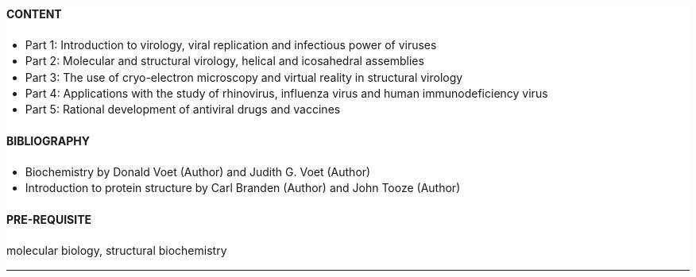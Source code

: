 #### CONTENT

- Part 1: Introduction to virology, viral replication and infectious power of viruses
- Part 2: Molecular and structural virology, helical and icosahedral assemblies
- Part 3: The use of cryo-electron microscopy and virtual reality in structural virology
- Part 4: Applications with the study of rhinovirus, influenza virus and human
immunodeficiency virus
- Part 5: Rational development of antiviral drugs and vaccines

#### BIBLIOGRAPHY

- Biochemistry by Donald Voet (Author) and Judith G. Voet (Author)
- Introduction to protein structure by Carl Branden (Author) and John Tooze (Author)

#### PRE-REQUISITE

molecular biology, structural biochemistry


---

